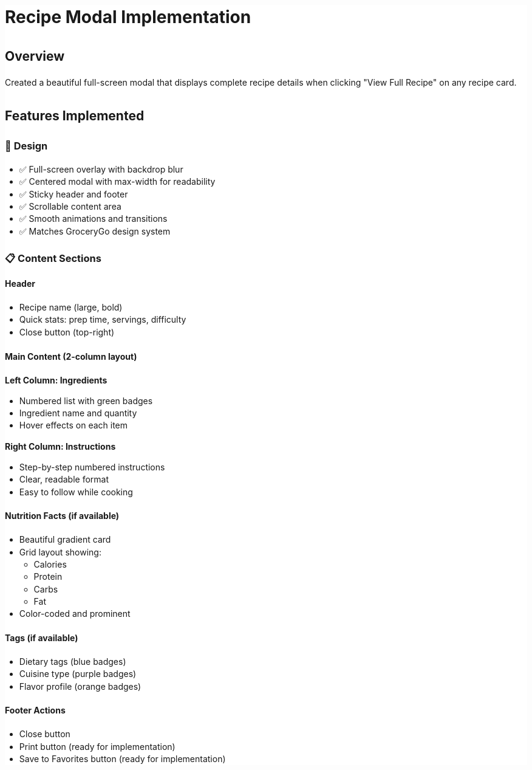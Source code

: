 # Recipe Modal Implementation

## Overview
Created a beautiful full-screen modal that displays complete recipe details when clicking "View Full Recipe" on any recipe card.

## Features Implemented

### 🎨 **Design**
- ✅ Full-screen overlay with backdrop blur
- ✅ Centered modal with max-width for readability
- ✅ Sticky header and footer
- ✅ Scrollable content area
- ✅ Smooth animations and transitions
- ✅ Matches GroceryGo design system

### 📋 **Content Sections**

#### **Header**
- Recipe name (large, bold)
- Quick stats: prep time, servings, difficulty
- Close button (top-right)

#### **Main Content** (2-column layout)
**Left Column: Ingredients**
- Numbered list with green badges
- Ingredient name and quantity
- Hover effects on each item

**Right Column: Instructions**
- Step-by-step numbered instructions
- Clear, readable format
- Easy to follow while cooking

#### **Nutrition Facts** (if available)
- Beautiful gradient card
- Grid layout showing:
  - Calories
  - Protein
  - Carbs
  - Fat
- Color-coded and prominent

#### **Tags** (if available)
- Dietary tags (blue badges)
- Cuisine type (purple badges)
- Flavor profile (orange badges)

#### **Footer Actions**
- Close button
- Print button (ready for implementation)
- Save to Favorites button (ready for implementation)
